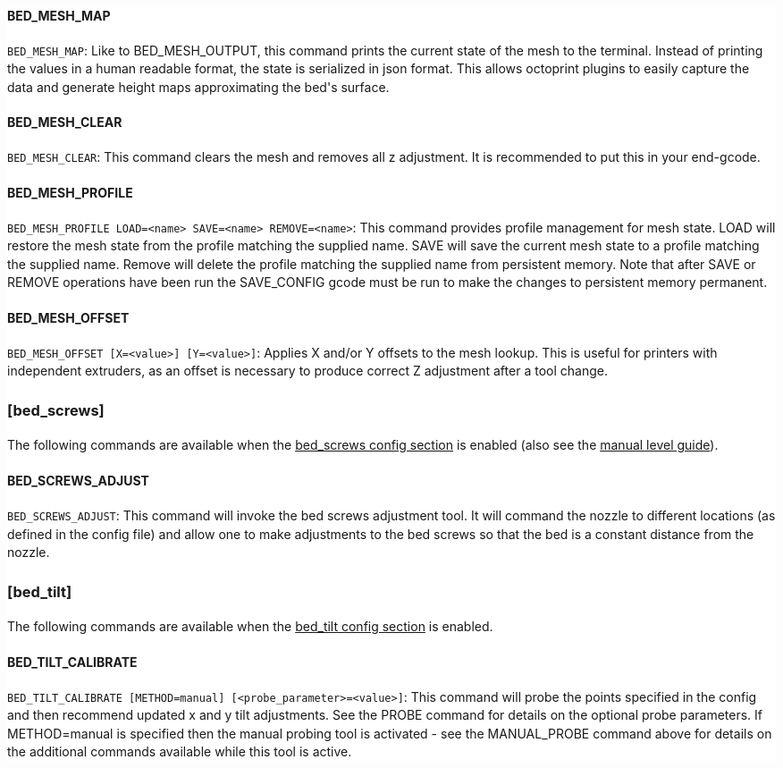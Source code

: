 #### BED_MESH_MAP
`BED_MESH_MAP`: Like to BED_MESH_OUTPUT, this command prints the
current state of the mesh to the terminal.  Instead of printing the
values in a human readable format, the state is serialized in json
format. This allows octoprint plugins to easily capture the data and
generate height maps approximating the bed's surface.

#### BED_MESH_CLEAR
`BED_MESH_CLEAR`: This command clears the mesh and removes all z
adjustment.  It is recommended to put this in your end-gcode.

#### BED_MESH_PROFILE
`BED_MESH_PROFILE LOAD=<name> SAVE=<name> REMOVE=<name>`: This command
provides profile management for mesh state. LOAD will restore the mesh
state from the profile matching the supplied name. SAVE will save the
current mesh state to a profile matching the supplied name. Remove
will delete the profile matching the supplied name from persistent
memory. Note that after SAVE or REMOVE operations have been run the
SAVE_CONFIG gcode must be run to make the changes to persistent memory
permanent.

#### BED_MESH_OFFSET
`BED_MESH_OFFSET [X=<value>] [Y=<value>]`: Applies X and/or Y offsets
to the mesh lookup. This is useful for printers with independent
extruders, as an offset is necessary to produce correct Z adjustment
after a tool change.

### [bed_screws]

The following commands are available when the
[bed_screws config section](Config_Reference.md#bed_screws) is enabled
(also see the
[manual level guide](Manual_Level.md#adjusting-bed-leveling-screws)).

#### BED_SCREWS_ADJUST
`BED_SCREWS_ADJUST`: This command will invoke the bed screws
adjustment tool. It will command the nozzle to different locations (as
defined in the config file) and allow one to make adjustments to the
bed screws so that the bed is a constant distance from the nozzle.

### [bed_tilt]

The following commands are available when the
[bed_tilt config section](Config_Reference.md#bed_tilt) is enabled.

#### BED_TILT_CALIBRATE
`BED_TILT_CALIBRATE [METHOD=manual] [<probe_parameter>=<value>]`: This
command will probe the points specified in the config and then
recommend updated x and y tilt adjustments. See the PROBE command for
details on the optional probe parameters. If METHOD=manual is
specified then the manual probing tool is activated - see the
MANUAL_PROBE command above for details on the additional commands
available while this tool is active.
